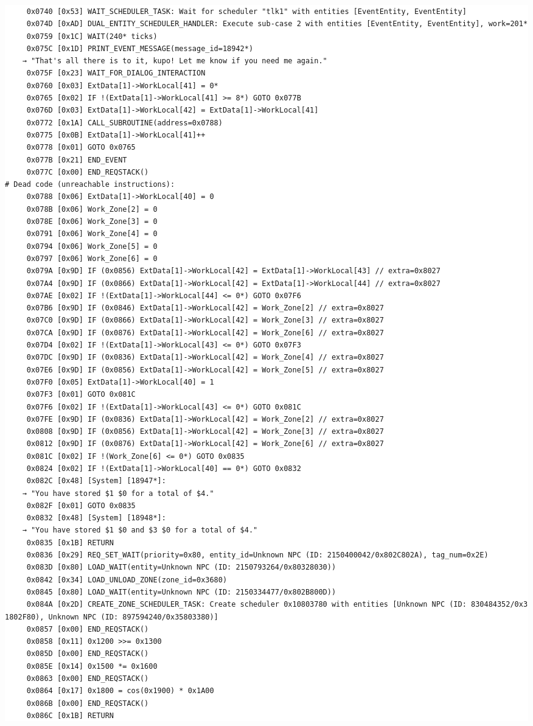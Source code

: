 ```
     0x0740 [0x53] WAIT_SCHEDULER_TASK: Wait for scheduler "tlk1" with entities [EventEntity, EventEntity]
     0x074D [0xAD] DUAL_ENTITY_SCHEDULER_HANDLER: Execute sub-case 2 with entities [EventEntity, EventEntity], work=201*
     0x0759 [0x1C] WAIT(240* ticks)
     0x075C [0x1D] PRINT_EVENT_MESSAGE(message_id=18942*)
    → "That's all there is to it, kupo! Let me know if you need me again."
     0x075F [0x23] WAIT_FOR_DIALOG_INTERACTION
     0x0760 [0x03] ExtData[1]->WorkLocal[41] = 0*
     0x0765 [0x02] IF !(ExtData[1]->WorkLocal[41] >= 8*) GOTO 0x077B
     0x076D [0x03] ExtData[1]->WorkLocal[42] = ExtData[1]->WorkLocal[41]
     0x0772 [0x1A] CALL_SUBROUTINE(address=0x0788)
     0x0775 [0x0B] ExtData[1]->WorkLocal[41]++
     0x0778 [0x01] GOTO 0x0765
     0x077B [0x21] END_EVENT
     0x077C [0x00] END_REQSTACK()
# Dead code (unreachable instructions):
     0x0788 [0x06] ExtData[1]->WorkLocal[40] = 0
     0x078B [0x06] Work_Zone[2] = 0
     0x078E [0x06] Work_Zone[3] = 0
     0x0791 [0x06] Work_Zone[4] = 0
     0x0794 [0x06] Work_Zone[5] = 0
     0x0797 [0x06] Work_Zone[6] = 0
     0x079A [0x9D] IF (0x0856) ExtData[1]->WorkLocal[42] = ExtData[1]->WorkLocal[43] // extra=0x8027
     0x07A4 [0x9D] IF (0x0866) ExtData[1]->WorkLocal[42] = ExtData[1]->WorkLocal[44] // extra=0x8027
     0x07AE [0x02] IF !(ExtData[1]->WorkLocal[44] <= 0*) GOTO 0x07F6
     0x07B6 [0x9D] IF (0x0846) ExtData[1]->WorkLocal[42] = Work_Zone[2] // extra=0x8027
     0x07C0 [0x9D] IF (0x0866) ExtData[1]->WorkLocal[42] = Work_Zone[3] // extra=0x8027
     0x07CA [0x9D] IF (0x0876) ExtData[1]->WorkLocal[42] = Work_Zone[6] // extra=0x8027
     0x07D4 [0x02] IF !(ExtData[1]->WorkLocal[43] <= 0*) GOTO 0x07F3
     0x07DC [0x9D] IF (0x0836) ExtData[1]->WorkLocal[42] = Work_Zone[4] // extra=0x8027
     0x07E6 [0x9D] IF (0x0856) ExtData[1]->WorkLocal[42] = Work_Zone[5] // extra=0x8027
     0x07F0 [0x05] ExtData[1]->WorkLocal[40] = 1
     0x07F3 [0x01] GOTO 0x081C
     0x07F6 [0x02] IF !(ExtData[1]->WorkLocal[43] <= 0*) GOTO 0x081C
     0x07FE [0x9D] IF (0x0836) ExtData[1]->WorkLocal[42] = Work_Zone[2] // extra=0x8027
     0x0808 [0x9D] IF (0x0856) ExtData[1]->WorkLocal[42] = Work_Zone[3] // extra=0x8027
     0x0812 [0x9D] IF (0x0876) ExtData[1]->WorkLocal[42] = Work_Zone[6] // extra=0x8027
     0x081C [0x02] IF !(Work_Zone[6] <= 0*) GOTO 0x0835
     0x0824 [0x02] IF !(ExtData[1]->WorkLocal[40] == 0*) GOTO 0x0832
     0x082C [0x48] [System] [18947*]:
    → "You have stored $1 $0 for a total of $4."
     0x082F [0x01] GOTO 0x0835
     0x0832 [0x48] [System] [18948*]:
    → "You have stored $1 $0 and $3 $0 for a total of $4."
     0x0835 [0x1B] RETURN
     0x0836 [0x29] REQ_SET_WAIT(priority=0x80, entity_id=Unknown NPC (ID: 2150400042/0x802C802A), tag_num=0x2E)
     0x083D [0x80] LOAD_WAIT(entity=Unknown NPC (ID: 2150793264/0x80328030))
     0x0842 [0x34] LOAD_UNLOAD_ZONE(zone_id=0x3680)
     0x0845 [0x80] LOAD_WAIT(entity=Unknown NPC (ID: 2150334477/0x802B800D))
     0x084A [0x2D] CREATE_ZONE_SCHEDULER_TASK: Create scheduler 0x10803780 with entities [Unknown NPC (ID: 830484352/0x31802F80), Unknown NPC (ID: 897594240/0x35803380)]
     0x0857 [0x00] END_REQSTACK()
     0x0858 [0x11] 0x1200 >>= 0x1300
     0x085D [0x00] END_REQSTACK()
     0x085E [0x14] 0x1500 *= 0x1600
     0x0863 [0x00] END_REQSTACK()
     0x0864 [0x17] 0x1800 = cos(0x1900) * 0x1A00
     0x086B [0x00] END_REQSTACK()
     0x086C [0x1B] RETURN
```